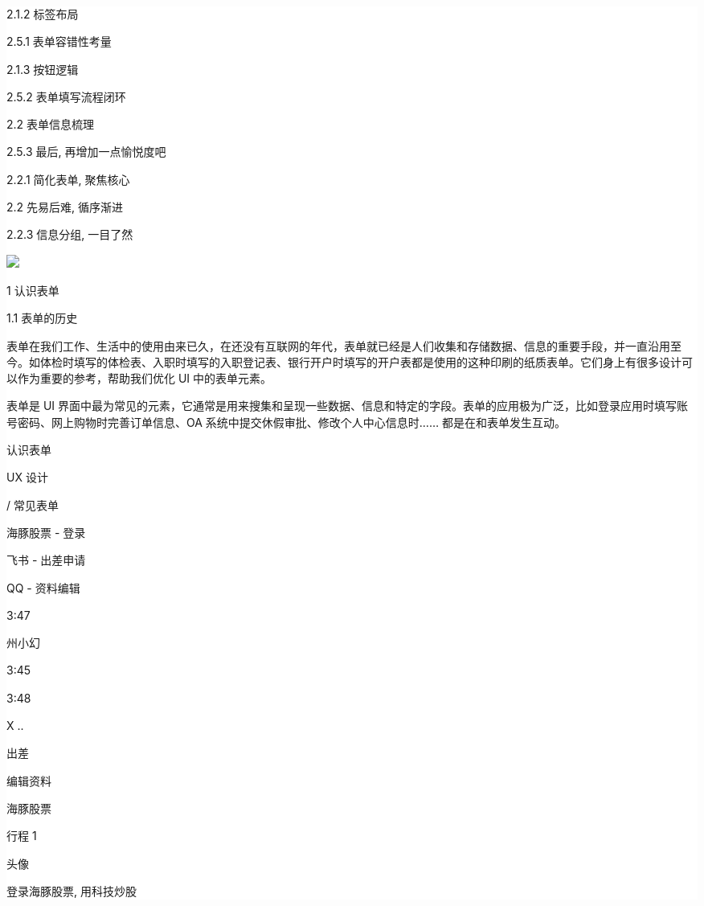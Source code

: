 2.1.2 标签布局

2.5.1 表单容错性考量

2.1.3 按钮逻辑

2.5.2 表单填写流程闭环

2.2 表单信息梳理

2.5.3 最后, 再增加一点愉悦度吧

2.2.1 简化表单, 聚焦核心

2.2 先易后难, 循序渐进

2.2.3 信息分组, 一目了然

![](https://cdn.nlark.com/yuque/0/2022/png/119858/1657019495446-25245427-9088-4232-8be1-069894ec8e86.png?x-oss-process=image%2Fwatermark%2Ctype_d3F5LW1pY3JvaGVp%2Csize_51%2Ctext_6K6-6K6h5ZCv56S65b2VwqnvuI_lrofnm7g%3D%2Ccolor_FFFFFF%2Cshadow_50%2Ct_80%2Cg_se%2Cx_10%2Cy_10%2Fresize%2Cw_750%2Climit_0)

1 认识表单  

1.1 表单的历史  

表单在我们工作、生活中的使用由来已久，在还没有互联网的年代，表单就已经是人们收集和存储数据、信息的重要手段，并一直沿用至今。如体检时填写的体检表、入职时填写的入职登记表、银行开户时填写的开户表都是使用的这种印刷的纸质表单。它们身上有很多设计可以作为重要的参考，帮助我们优化 UI 中的表单元素。  

表单是 UI 界面中最为常见的元素，它通常是用来搜集和呈现一些数据、信息和特定的字段。表单的应用极为广泛，比如登录应用时填写账号密码、网上购物时完善订单信息、OA 系统中提交休假审批、修改个人中心信息时…… 都是在和表单发生互动。  

认识表单

UX 设计

/ 常见表单

海豚股票 - 登录

飞书 - 出差申请

QQ - 资料编辑

3:47

州小幻

3:45

3:48

X ..

出差

编辑资料

海豚股票

行程 1

头像

登录海豚股票, 用科技炒股
